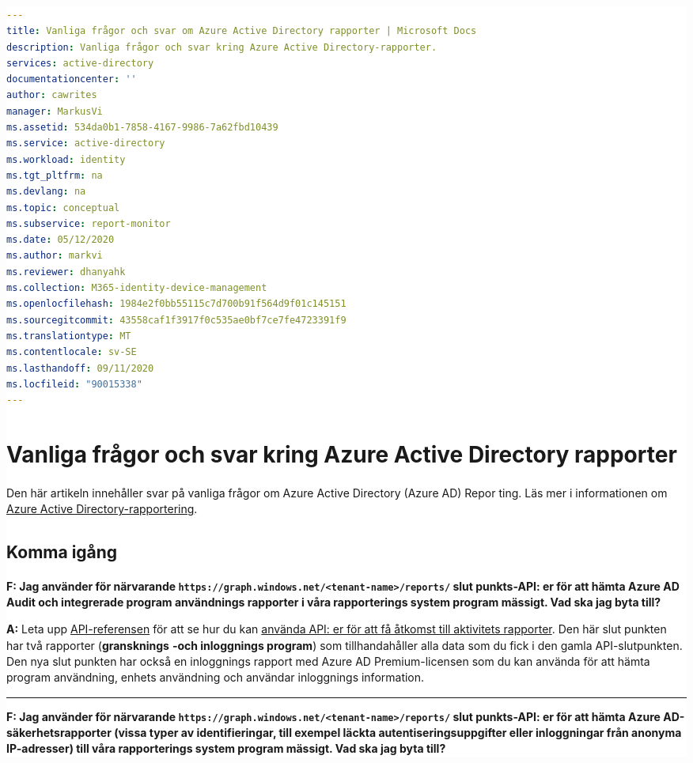 ```yaml
---
title: Vanliga frågor och svar om Azure Active Directory rapporter | Microsoft Docs
description: Vanliga frågor och svar kring Azure Active Directory-rapporter.
services: active-directory
documentationcenter: ''
author: cawrites
manager: MarkusVi
ms.assetid: 534da0b1-7858-4167-9986-7a62fbd10439
ms.service: active-directory
ms.workload: identity
ms.tgt_pltfrm: na
ms.devlang: na
ms.topic: conceptual
ms.subservice: report-monitor
ms.date: 05/12/2020
ms.author: markvi
ms.reviewer: dhanyahk
ms.collection: M365-identity-device-management
ms.openlocfilehash: 1984e2f0bb55115c7d700b91f564d9f01c145151
ms.sourcegitcommit: 43558caf1f3917f0c535ae0bf7ce7fe4723391f9
ms.translationtype: MT
ms.contentlocale: sv-SE
ms.lasthandoff: 09/11/2020
ms.locfileid: "90015338"
---
```

# <a name="frequently-asked-questions-around-azure-active-directory-reports"></a>Vanliga frågor och svar kring Azure Active Directory rapporter

Den här artikeln innehåller svar på vanliga frågor om Azure Active Directory (Azure AD) Repor ting. Läs mer i informationen om [Azure Active Directory-rapportering](overview-reports.md). 

## <a name="getting-started"></a>Komma igång 

**F: Jag använder för närvarande `https://graph.windows.net/<tenant-name>/reports/` slut punkts-API: er för att hämta Azure AD Audit och integrerade program användnings rapporter i våra rapporterings system program mässigt. Vad ska jag byta till?**

**A:** Leta upp [API-referensen](https://developer.microsoft.com/graph/) för att se hur du kan [använda API: er för att få åtkomst till aktivitets rapporter](concept-reporting-api.md). Den här slut punkten har två rapporter (**gransknings** **-och inloggnings program**) som tillhandahåller alla data som du fick i den gamla API-slutpunkten. Den nya slut punkten har också en inloggnings rapport med Azure AD Premium-licensen som du kan använda för att hämta program användning, enhets användning och användar inloggnings information.

---

**F: Jag använder för närvarande `https://graph.windows.net/<tenant-name>/reports/` slut punkts-API: er för att hämta Azure AD-säkerhetsrapporter (vissa typer av identifieringar, till exempel läckta autentiseringsuppgifter eller inloggningar från anonyma IP-adresser) till våra rapporterings system program mässigt. Vad ska jag byta till?**
